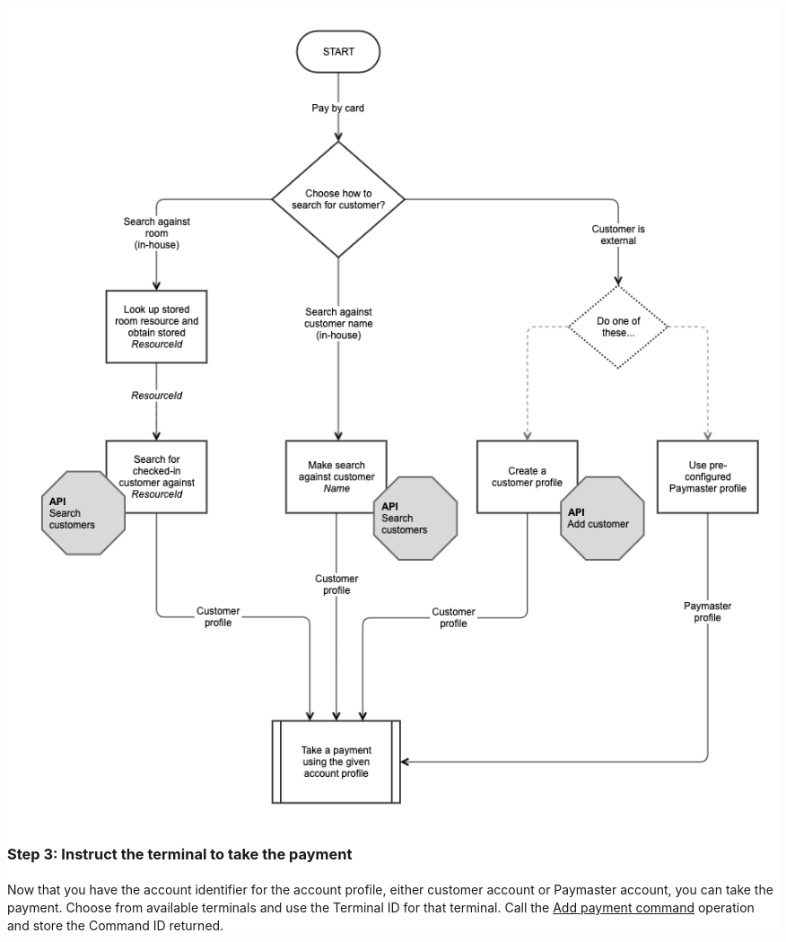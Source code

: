 ![](../.gitbook/assets/mews-terminals-5.png)

### Step 3: Instruct the terminal to take the payment
Now that you have the account identifier for the account profile, either customer account or Paymaster account, you can take the payment. Choose from available terminals and use the Terminal ID for that terminal. Call the [Add payment command](../operations/commands.md#add-payment-command) operation and store the Command ID returned.
